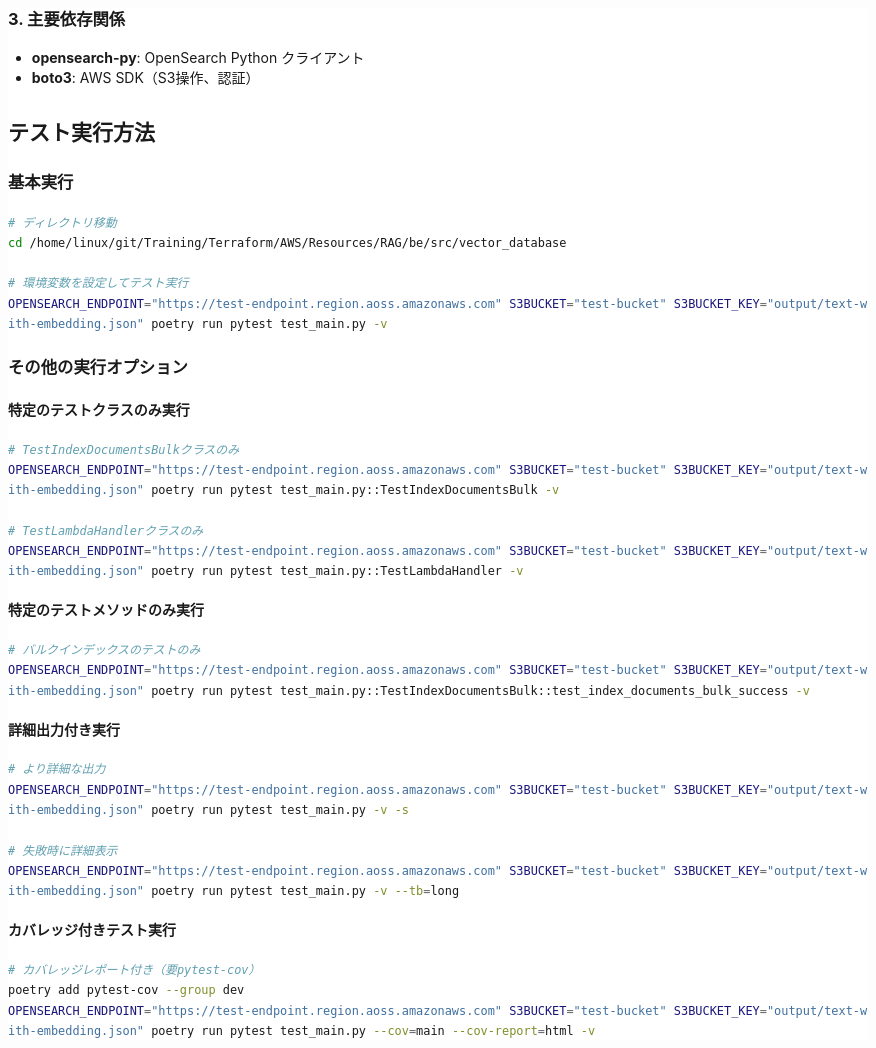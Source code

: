 ### 3. 主要依存関係
- **opensearch-py**: OpenSearch Python クライアント
- **boto3**: AWS SDK（S3操作、認証）

## テスト実行方法

### 基本実行
```bash
# ディレクトリ移動
cd /home/linux/git/Training/Terraform/AWS/Resources/RAG/be/src/vector_database

# 環境変数を設定してテスト実行
OPENSEARCH_ENDPOINT="https://test-endpoint.region.aoss.amazonaws.com" S3BUCKET="test-bucket" S3BUCKET_KEY="output/text-with-embedding.json" poetry run pytest test_main.py -v
```

### その他の実行オプション

#### 特定のテストクラスのみ実行
```bash
# TestIndexDocumentsBulkクラスのみ
OPENSEARCH_ENDPOINT="https://test-endpoint.region.aoss.amazonaws.com" S3BUCKET="test-bucket" S3BUCKET_KEY="output/text-with-embedding.json" poetry run pytest test_main.py::TestIndexDocumentsBulk -v

# TestLambdaHandlerクラスのみ
OPENSEARCH_ENDPOINT="https://test-endpoint.region.aoss.amazonaws.com" S3BUCKET="test-bucket" S3BUCKET_KEY="output/text-with-embedding.json" poetry run pytest test_main.py::TestLambdaHandler -v
```

#### 特定のテストメソッドのみ実行
```bash
# バルクインデックスのテストのみ
OPENSEARCH_ENDPOINT="https://test-endpoint.region.aoss.amazonaws.com" S3BUCKET="test-bucket" S3BUCKET_KEY="output/text-with-embedding.json" poetry run pytest test_main.py::TestIndexDocumentsBulk::test_index_documents_bulk_success -v
```

#### 詳細出力付き実行
```bash
# より詳細な出力
OPENSEARCH_ENDPOINT="https://test-endpoint.region.aoss.amazonaws.com" S3BUCKET="test-bucket" S3BUCKET_KEY="output/text-with-embedding.json" poetry run pytest test_main.py -v -s

# 失敗時に詳細表示
OPENSEARCH_ENDPOINT="https://test-endpoint.region.aoss.amazonaws.com" S3BUCKET="test-bucket" S3BUCKET_KEY="output/text-with-embedding.json" poetry run pytest test_main.py -v --tb=long
```

#### カバレッジ付きテスト実行
```bash
# カバレッジレポート付き（要pytest-cov）
poetry add pytest-cov --group dev
OPENSEARCH_ENDPOINT="https://test-endpoint.region.aoss.amazonaws.com" S3BUCKET="test-bucket" S3BUCKET_KEY="output/text-with-embedding.json" poetry run pytest test_main.py --cov=main --cov-report=html -v
```
